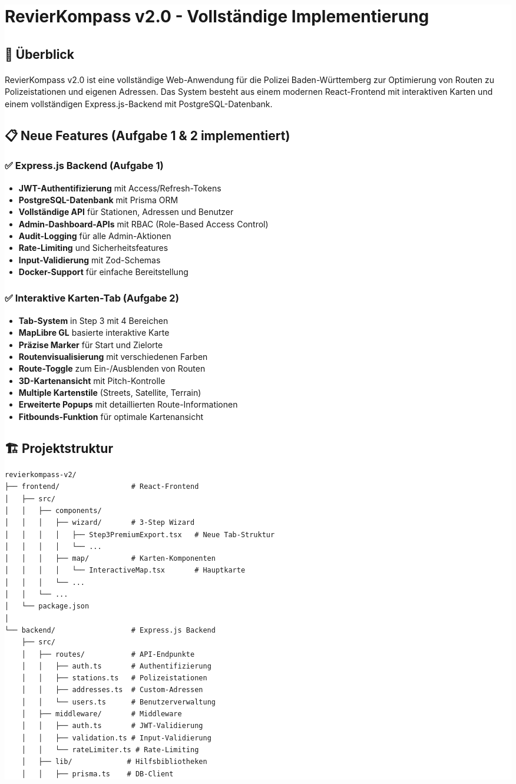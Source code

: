 # RevierKompass v2.0 - Vollständige Implementierung

## 🚀 Überblick

RevierKompass v2.0 ist eine vollständige Web-Anwendung für die Polizei Baden-Württemberg zur Optimierung von Routen zu Polizeistationen und eigenen Adressen. Das System besteht aus einem modernen React-Frontend mit interaktiven Karten und einem vollständigen Express.js-Backend mit PostgreSQL-Datenbank.

## 📋 Neue Features (Aufgabe 1 & 2 implementiert)

### ✅ Express.js Backend (Aufgabe 1)
- **JWT-Authentifizierung** mit Access/Refresh-Tokens
- **PostgreSQL-Datenbank** mit Prisma ORM
- **Vollständige API** für Stationen, Adressen und Benutzer
- **Admin-Dashboard-APIs** mit RBAC (Role-Based Access Control)
- **Audit-Logging** für alle Admin-Aktionen
- **Rate-Limiting** und Sicherheitsfeatures
- **Input-Validierung** mit Zod-Schemas
- **Docker-Support** für einfache Bereitstellung

### ✅ Interaktive Karten-Tab (Aufgabe 2)
- **Tab-System** in Step 3 mit 4 Bereichen
- **MapLibre GL** basierte interaktive Karte
- **Präzise Marker** für Start und Zielorte
- **Routenvisualisierung** mit verschiedenen Farben
- **Route-Toggle** zum Ein-/Ausblenden von Routen
- **3D-Kartenansicht** mit Pitch-Kontrolle
- **Multiple Kartenstile** (Streets, Satellite, Terrain)
- **Erweiterte Popups** mit detaillierten Route-Informationen
- **Fitbounds-Funktion** für optimale Kartenansicht

## 🏗️ Projektstruktur

```
revierkompass-v2/
├── frontend/                 # React-Frontend
│   ├── src/
│   │   ├── components/
│   │   │   ├── wizard/       # 3-Step Wizard
│   │   │   │   ├── Step3PremiumExport.tsx   # Neue Tab-Struktur
│   │   │   │   └── ...
│   │   │   ├── map/          # Karten-Komponenten
│   │   │   │   └── InteractiveMap.tsx       # Hauptkarte
│   │   │   └── ...
│   │   └── ...
│   └── package.json
│
└── backend/                  # Express.js Backend
    ├── src/
    │   ├── routes/           # API-Endpunkte
    │   │   ├── auth.ts       # Authentifizierung
    │   │   ├── stations.ts   # Polizeistationen
    │   │   ├── addresses.ts  # Custom-Adressen
    │   │   └── users.ts      # Benutzerverwaltung
    │   ├── middleware/       # Middleware
    │   │   ├── auth.ts       # JWT-Validierung
    │   │   ├── validation.ts # Input-Validierung
    │   │   └── rateLimiter.ts # Rate-Limiting
    │   ├── lib/             # Hilfsbibliotheken
    │   │   ├── prisma.ts    # DB-Client
```